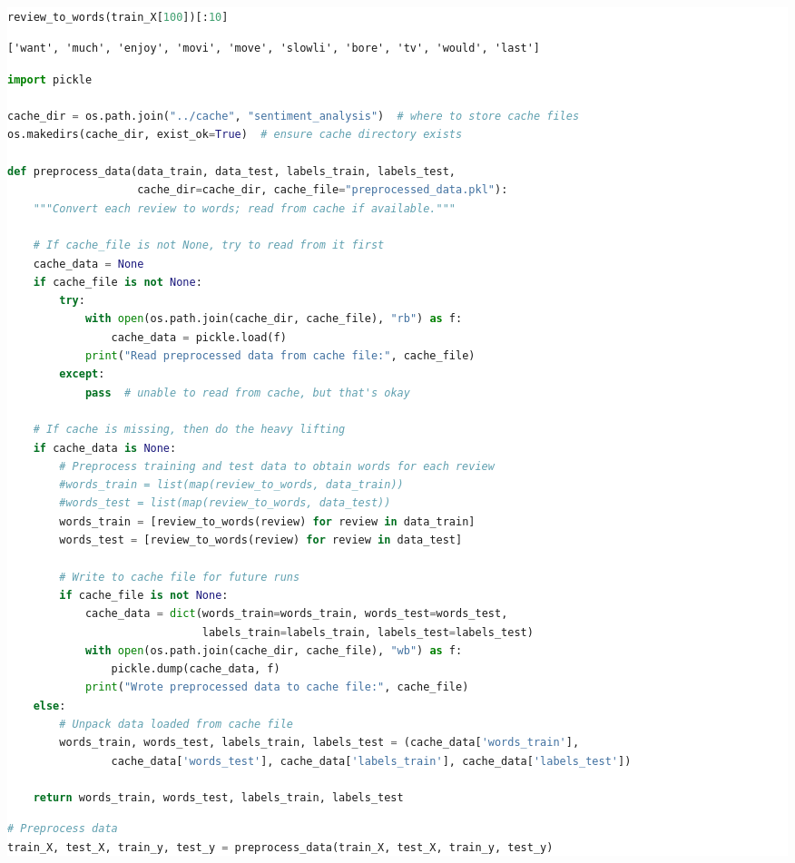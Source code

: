 ```python
review_to_words(train_X[100])[:10]
```

```text
['want', 'much', 'enjoy', 'movi', 'move', 'slowli', 'bore', 'tv', 'would', 'last']
```

```python
import pickle

cache_dir = os.path.join("../cache", "sentiment_analysis")  # where to store cache files
os.makedirs(cache_dir, exist_ok=True)  # ensure cache directory exists

def preprocess_data(data_train, data_test, labels_train, labels_test,
                    cache_dir=cache_dir, cache_file="preprocessed_data.pkl"):
    """Convert each review to words; read from cache if available."""

    # If cache_file is not None, try to read from it first
    cache_data = None
    if cache_file is not None:
        try:
            with open(os.path.join(cache_dir, cache_file), "rb") as f:
                cache_data = pickle.load(f)
            print("Read preprocessed data from cache file:", cache_file)
        except:
            pass  # unable to read from cache, but that's okay

    # If cache is missing, then do the heavy lifting
    if cache_data is None:
        # Preprocess training and test data to obtain words for each review
        #words_train = list(map(review_to_words, data_train))
        #words_test = list(map(review_to_words, data_test))
        words_train = [review_to_words(review) for review in data_train]
        words_test = [review_to_words(review) for review in data_test]

        # Write to cache file for future runs
        if cache_file is not None:
            cache_data = dict(words_train=words_train, words_test=words_test,
                              labels_train=labels_train, labels_test=labels_test)
            with open(os.path.join(cache_dir, cache_file), "wb") as f:
                pickle.dump(cache_data, f)
            print("Wrote preprocessed data to cache file:", cache_file)
    else:
        # Unpack data loaded from cache file
        words_train, words_test, labels_train, labels_test = (cache_data['words_train'],
                cache_data['words_test'], cache_data['labels_train'], cache_data['labels_test'])

    return words_train, words_test, labels_train, labels_test
```

```python
# Preprocess data
train_X, test_X, train_y, test_y = preprocess_data(train_X, test_X, train_y, test_y)
```
